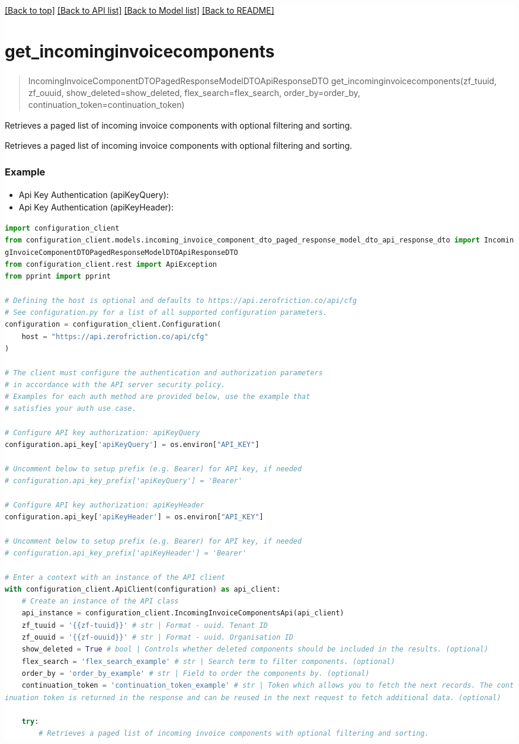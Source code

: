 [[Back to top]](#) [[Back to API list]](../README.md#documentation-for-api-endpoints) [[Back to Model list]](../README.md#documentation-for-models) [[Back to README]](../README.md)

# **get_incominginvoicecomponents**
> IncomingInvoiceComponentDTOPagedResponseModelDTOApiResponseDTO get_incominginvoicecomponents(zf_tuuid, zf_ouuid, show_deleted=show_deleted, flex_search=flex_search, order_by=order_by, continuation_token=continuation_token)

Retrieves a paged list of incoming invoice components with optional filtering and sorting.

Retrieves a paged list of incoming invoice components with optional filtering and sorting.

### Example

* Api Key Authentication (apiKeyQuery):
* Api Key Authentication (apiKeyHeader):

```python
import configuration_client
from configuration_client.models.incoming_invoice_component_dto_paged_response_model_dto_api_response_dto import IncomingInvoiceComponentDTOPagedResponseModelDTOApiResponseDTO
from configuration_client.rest import ApiException
from pprint import pprint

# Defining the host is optional and defaults to https://api.zerofriction.co/api/cfg
# See configuration.py for a list of all supported configuration parameters.
configuration = configuration_client.Configuration(
    host = "https://api.zerofriction.co/api/cfg"
)

# The client must configure the authentication and authorization parameters
# in accordance with the API server security policy.
# Examples for each auth method are provided below, use the example that
# satisfies your auth use case.

# Configure API key authorization: apiKeyQuery
configuration.api_key['apiKeyQuery'] = os.environ["API_KEY"]

# Uncomment below to setup prefix (e.g. Bearer) for API key, if needed
# configuration.api_key_prefix['apiKeyQuery'] = 'Bearer'

# Configure API key authorization: apiKeyHeader
configuration.api_key['apiKeyHeader'] = os.environ["API_KEY"]

# Uncomment below to setup prefix (e.g. Bearer) for API key, if needed
# configuration.api_key_prefix['apiKeyHeader'] = 'Bearer'

# Enter a context with an instance of the API client
with configuration_client.ApiClient(configuration) as api_client:
    # Create an instance of the API class
    api_instance = configuration_client.IncomingInvoiceComponentsApi(api_client)
    zf_tuuid = '{{zf-tuuid}}' # str | Format - uuid. Tenant ID
    zf_ouuid = '{{zf-ouuid}}' # str | Format - uuid. Organisation ID
    show_deleted = True # bool | Controls whether deleted components should be included in the results. (optional)
    flex_search = 'flex_search_example' # str | Search term to filter components. (optional)
    order_by = 'order_by_example' # str | Field to order the components by. (optional)
    continuation_token = 'continuation_token_example' # str | Token which allows you to fetch the next records. The continuation token is returned in the response and can be reused in the next request to fetch additional data. (optional)

    try:
        # Retrieves a paged list of incoming invoice components with optional filtering and sorting.
```